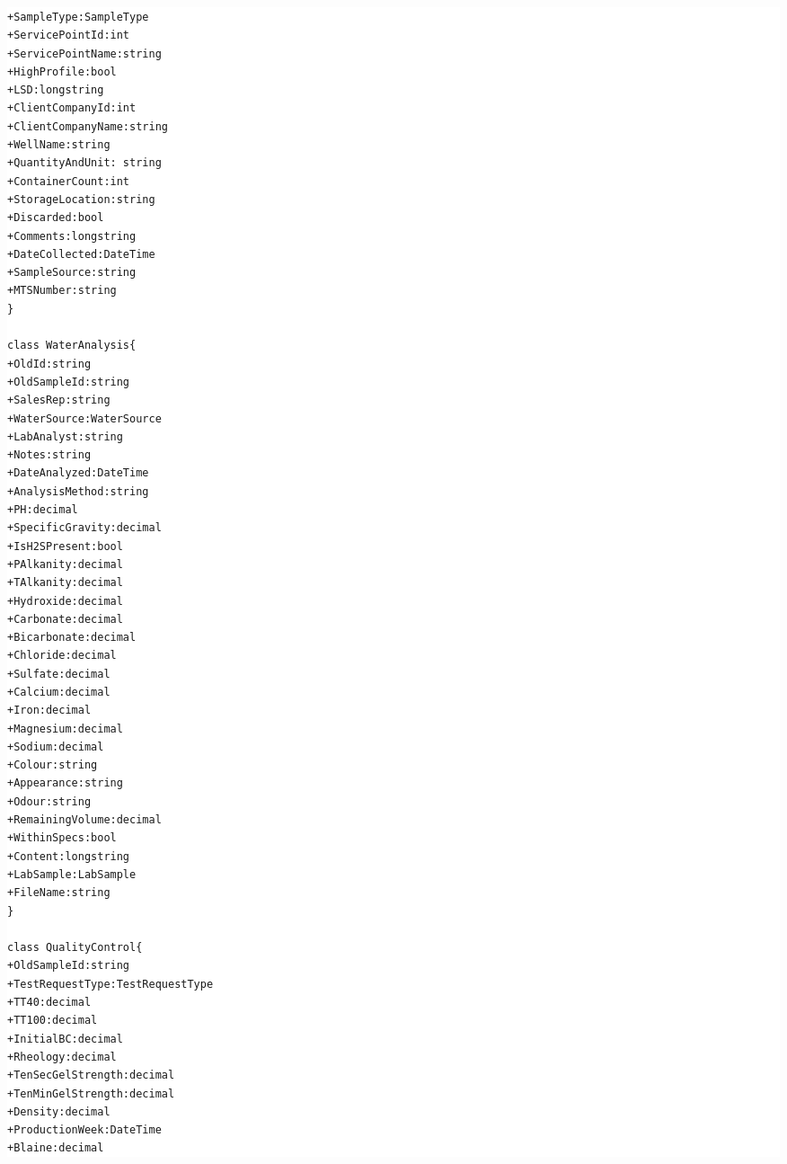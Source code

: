 ```mermaid
+SampleType:SampleType
+ServicePointId:int
+ServicePointName:string
+HighProfile:bool
+LSD:longstring
+ClientCompanyId:int
+ClientCompanyName:string
+WellName:string
+QuantityAndUnit: string
+ContainerCount:int
+StorageLocation:string
+Discarded:bool
+Comments:longstring
+DateCollected:DateTime
+SampleSource:string
+MTSNumber:string
}

class WaterAnalysis{
+OldId:string
+OldSampleId:string
+SalesRep:string
+WaterSource:WaterSource
+LabAnalyst:string
+Notes:string
+DateAnalyzed:DateTime
+AnalysisMethod:string
+PH:decimal
+SpecificGravity:decimal
+IsH2SPresent:bool
+PAlkanity:decimal
+TAlkanity:decimal
+Hydroxide:decimal
+Carbonate:decimal
+Bicarbonate:decimal
+Chloride:decimal
+Sulfate:decimal
+Calcium:decimal
+Iron:decimal
+Magnesium:decimal
+Sodium:decimal
+Colour:string
+Appearance:string
+Odour:string
+RemainingVolume:decimal
+WithinSpecs:bool
+Content:longstring
+LabSample:LabSample
+FileName:string
}

class QualityControl{
+OldSampleId:string
+TestRequestType:TestRequestType
+TT40:decimal
+TT100:decimal
+InitialBC:decimal
+Rheology:decimal
+TenSecGelStrength:decimal
+TenMinGelStrength:decimal
+Density:decimal
+ProductionWeek:DateTime
+Blaine:decimal
```